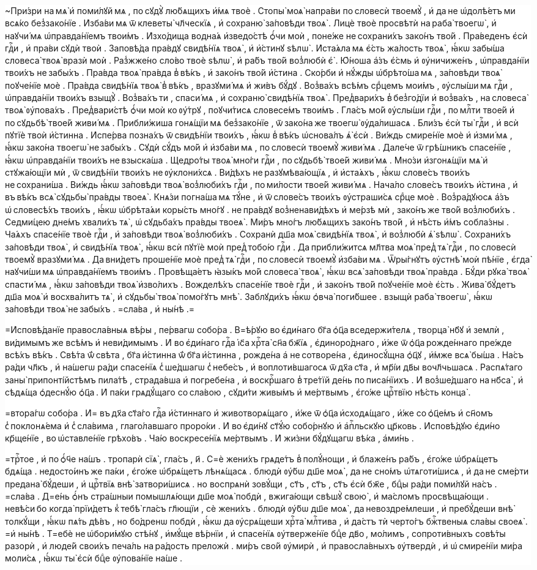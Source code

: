 ~При́зри на мѧ̀ и҆ поми́лꙋй мѧ , по сꙋдꙋ̀ лю́бѧщихъ и҆́мѧ твоѐ . Стопы̀ моѧ̀ напра́ви по словесѝ твоемꙋ̀ , и҆ да не ѡ҆долѣ́етъ ми всѧ́ко без̾зако́нїе . И҆зба́ви мѧ ѿ клеветы̀ чл҃ческїѧ , и҆ сохраню̀ за́повѣди твоѧ̀ . Лицѐ твоѐ просвѣтѝ на раба̀ твоегѡ̀ , и҆ наꙋчи́ мѧ ѡ҆правда́нїемъ твои́мъ . И҆зхо́дища водна́ѧ и҆зведо́стѣ ѻ҆́чи моѝ , поне́же не сохрани́хъ зако́нъ тво́й . Пра́веденъ є҆сѝ гдⷭ҇и , и҆ пра́ви сꙋдѝ твоѝ . Заповѣ́да пра́вдꙋ свидѣ́нїѧ твоѧ̀ , и҆ и҆́стинꙋ ѕѣлѡ̀ . И҆ста́ѧла мѧ є҆́сть жа́лость твоѧ̀ , ꙗ҆́кѡ забы́ша словеса̀ твоѧ̀ вразѝ моѝ . Раз̾жже́но сло́во твоѐ ѕѣлѡ̀ , и҆ ра́бъ тво́й воз̾любѝ є҆̀ . Ю҆́ноша а҆́зъ є҆́смь и҆ ᲂу҆ничиже́нъ , ѡ҆правда́нїи твои́хъ не забы́хъ . Пра́вда твоѧ̀ пра́вда в̾ вѣ́къ , и҆ зако́нъ тво́й и҆́стина . Ско́рби и҆ нꙋ́жды ѡ҆брѣто́ша мѧ , за́повѣди твоѧ̀ поꙋче́нїе моѐ . Пра́вда свидѣ́нїѧ твоѧ̀ в̾ вѣ́къ , вразꙋми́ мѧ и҆ жи́въ бꙋ́дꙋ . Воз̾ва́хъ всѣ́мъ срⷣцемъ мои́мъ , ᲂу҆слы́ши мѧ гдⷭ҇и , ѡ҆правда́нїи твои́хъ взыщꙋ̀ . Воз̾ва́хъ ти , спаси́ мѧ , и҆ сохраню̀ свидѣ́нїѧ твоѧ̀ . Пред̾вари́хъ в̾ без̾го́дїи и҆ воз̾ва́хъ , на словеса̀ твоѧ̀ ᲂу҆пова́хъ . Пред̾вари́стѣ ѻ҆́чи моѝ ко ᲂу҆́трꙋ , поꙋчи́тисѧ словесе́мъ твои́мъ . Гла́съ мо́й ᲂу҆слы́ши гдⷭ҇и , по млⷭ҇ти твое́й и҆ по сꙋдьбѣ̀ твое́й живи́ мѧ . Прибли́жиша гонѧ́щїи мѧ без̾зако́нїе , ѿ зако́на же твоегѡ̀ ᲂу҆да́лишасѧ . Бли́зъ є҆сѝ ты̀ гдⷭ҇и , и҆ всѝ пꙋтїѐ твоѝ и҆́стинна . И҆спе́рва позна́хъ ѿ свидѣ́нїи твои́хъ , ꙗ҆́кѡ в̾ вѣ́къ ѡ҆снова́лъ ѧ҆̀ є҆сѝ . Ви́ждь смире́нїе моѐ и҆ и҆зми́ мѧ , ꙗ҆́кѡ зако́на твоегѡ̀ не забы́хъ . Сꙋдѝ сꙋ́дъ мо́й и҆ и҆зба́ви мѧ , по словесѝ твоемꙋ̀ живи́ мѧ . Дале́че ѿ грѣ́шникъ спасе́нїе , ꙗ҆́кѡ ѡ҆правда́нїи твои́хъ не взыска́ша . Щедро́ты твоѧ̀ мно́ги гдⷭ҇и , по сꙋдьбѣ̀ твое́й живи́ мѧ . Мно́зи и҆згонѧ́щїи мѧ̀ и҆ стꙋжа́ющїи мѝ , ѿ свидѣ́нїи твои́хъ не ᲂу҆клони́хсѧ . Ви́дѣхъ не разꙋмѣва́ющїѧ , и҆ и҆ста́ѧхъ , ꙗ҆́кѡ слове́съ твои́хъ не сохрани́ша . Ви́ждь ꙗ҆́кѡ за́повѣди твоѧ̀ воз̾люби́хъ гдⷭ҇и , по ми́лости твое́й живи́ мѧ . Нача́ло слове́съ твои́хъ и҆́стина , и҆ въ вѣ́къ всѧ̀ сꙋдьбы̀ пра́вды твоеѧ̀ . Кнѧ́зи погна́ша мѧ тꙋ́не , и҆ ѿ слове́съ твои́хъ ᲂу҆страши́сѧ срⷣце моѐ . Воз̾ра́дꙋюсѧ а҆́зъ ѡ҆ словесѣ́хъ твои́хъ , ꙗ҆́кѡ ѡ҆брѣта́ѧи коры́сть мно́гꙋ . не пра́вдꙋ воз̾ненави́дѣхъ и҆ ме́рзѣ мѝ , зако́нъ же тво́й воз̾люби́хъ . Седми́цею дне́мъ хвали́хъ тѧ̀ , ѡ҆ сꙋдьба́хъ пра́вды твоеѧ̀ . Ми́ръ мно́гъ лю́бѧщихъ зако́нъ тво́й , и҆ нѣ́сть и҆́мъ собла́зны . Ча́ѧхъ спасе́нїе твоѐ гдⷭ҇и , и҆ за́повѣди твоѧ̀ воз̾люби́хъ . Сохранѝ дш҃а моѧ̀ свидѣ́нїѧ твоѧ̀ , и҆ воз̾любѝ ѧ҆̀ ѕѣлѡ̀ . Сохрани́хъ за́повѣди твоѧ̀ , и҆ свидѣ́нїѧ твоѧ̀ , ꙗ҆́кѡ всѝ пꙋтїѐ моѝ пред̾ тобо́ю гдⷭ҇и . Да прибли́житсѧ мл҃тва моѧ̀ пред̾ тѧ̀ гдⷭ҇и , по словесѝ твоемꙋ̀ вразꙋми́ мѧ . Да вни́детъ проше́нїе моѐ пред̾ тѧ̀ гдⷭ҇и , по словесѝ твоемꙋ̀ и҆зба́ви мѧ . Ѿры́гнꙋтъ ᲂу҆стнѣ̀ моѝ пѣ́нїе , є҆гда̀ наꙋчи́ши мѧ ѡ҆правда́нїемъ твои́мъ . Провѣща́етъ ꙗ҆зы́къ мо́й словеса̀ твоѧ̀ , ꙗ҆́кѡ всѧ̀ за́повѣди твоѧ̀ пра́вда . Бꙋ́ди рꙋка̀ твоѧ̀ спасти́ мѧ , ꙗ҆́кѡ за́повѣди твоѧ̀ и҆зво́лихъ . Вожделѣ́хъ спасе́нїе твоѐ гдⷭ҇и , и҆ зако́нъ тво́й поꙋче́нїе моѐ є҆́сть . Жива̀ бꙋ́детъ дш҃а моѧ̀ и҆ восхва́литъ тѧ̀ , и҆ сꙋдьбы̀ твоѧ̀ помо́гꙋтъ мнѣ̀ . Заблꙋди́хъ ꙗ҆́кѡ ѻ҆вча̀ поги́бшее . взыщѝ раба̀ твоегѡ̀ , ꙗ҆́кѡ за́повѣди твоѧ̀ не забы́хъ . =сла́ва , и҆ ны́нѣ .=

=И҆сповѣ́данїе правосла́вныѧ вѣ́ры , пе́рвагѡ собо́ра . В=ѣ́рꙋю во є҆ди́наго бг҃а ѻ҆ц҃а вседержи́телѧ , творца̀ нб҃ꙋ и҆ землѝ , ви́димымъ же всѣ́мъ и҆ неви́димымъ . И҆ во є҆ди́наго гдⷭ҇а і҆с҃а хрⷭ҇та̀ сн҃а бж҃їѧ , є҆диноро́днаго , и҆́же ѿ ѻ҆ц҃а рожде́ннаго пре́жде всѣ́хъ вѣ́къ . Свѣ́та ѿ́ свѣта , бг҃а и҆́стинна ѿ́ бг҃а и҆́стинна , рожде́на а҆ не сотворе́на , є҆диносꙋ́щна ѻ҆ц҃ꙋ , и҆́мже всѧ̀ бы́ша . На́съ ра́ди чл҃къ , и҆ на́шегѡ ра́ди спасе́нїѧ с̾ ше́дшагѡ с̾ небе́съ , и҆ воплоти́вшагосѧ ѿ дх҃а ст҃а , и҆ мр҃і́и дв҃ы вочл҃чьшасѧ . Распѧ́таго заны̀ припонті́йстѣмъ пила́тѣ , страда́вша и҆ погребе́на , и҆ воскрⷭ҇шаго в̾ тре́тїй де́нь по писа́нїихъ . И҆ воз̾ше́дшаго на нб҃са̀ , и҆ сѣдѧ́ща ѻ҆деснꙋ́ю ѻ҆ц҃а . И҆ па́ки грѧдꙋ́щаго со сла́вою , сꙋди́ти живы́мъ и҆ ме́ртвымъ , є҆го́же црⷭ҇твїю нѣ́сть конца̀ .

=втора́гѡ собо́ра . И҆= въ дх҃а ст҃а́го гдⷭ҇а и҆́стиннаго и҆ животворѧ́щаго , и҆́же ѿ ѻ҆ц҃а и҆сходѧ́щаго , и҆́же со ѻ҆ц҃е́мъ и҆ сн҃омъ с̾ поклонѧ́ема и҆ с̾ сла́вима , глаго́лавшаго проро́ки . И҆ во є҆ди́нꙋ ст҃ꙋ́ю собо́рнꙋю и҆ а҆пⷭ҇льскꙋю цр҃ковь . И҆сповѣ́дꙋю є҆ди́но кр҃ще́нїе , во ѡ҆ставле́нїе грѣхо́въ . Ча́ю воскресе́нїѧ ме́ртвымъ . И҆ жи́зни бꙋ́дꙋщагѡ вѣ́ка , а҆ми́нь .

=трⷭ҇тое , и҆ по ѻ҆́ч҃е на́шъ . тропарѝ сїѧ̀ , гла́съ , и҃ . С=ѐ жени́хъ грѧде́тъ в̾ полꙋ́нощи , и҆ блаже́нъ ра́бъ , є҆го́же ѡ҆брѧ́щетъ бдѧ́ща . недосто́инъ же па́ки , є҆го́же ѡ҆брѧ́щетъ лѣнѧ́щасѧ . блюдѝ ᲂу҆́бѡ дш҃е моѧ̀ , да не сно́мъ ѡ҆тѧготи́шисѧ , и҆ да не сме́рти предана̀ бꙋ́деши , и҆ црⷭ҇твїѧ внѣ̀ затвори́шисѧ . но воспрѧнѝ зовꙋ́щи , ст҃ъ , ст҃ъ , ст҃ъ є҆сѝ бж҃е , бцⷣы ра́ди поми́лꙋй на́съ . =сла́ва . Д=е́нь ѻ҆́нъ стра́шныи помышлѧ́ющи дш҃е моѧ̀ побдѝ , вжига́ющи свѣшꙋ̀ свою̀ , и҆ ма́сломъ просвѣща́ющи . невѣ́си бо когда̀ прїи́детъ к̾ тебѣ̀ гла́съ гл҃ющїи , сѐ жени́хъ . блюдѝ ᲂу҆́бѡ дш҃е моѧ̀ , да невоздре́млеши , и҆ пребꙋ́деши внѣ̀ толкꙋ́щи , ꙗ҆́кѡ пѧ́ть дѣ́въ , но бо́дренѡ побдѝ , ꙗ҆́кѡ да ᲂу҆срѧ́щеши хрⷭ҇та̀ млⷭ҇тива , и҆ да́стъ тѝ черто́гъ бжⷭ҇твеныѧ сла́вы своеѧ̀ . =и҆ ны́нѣ . Т=ебѐ не ѡ҆бори́мꙋю стѣ́нꙋ , и҆мꙋ́ще вѣ́рнїи , и҆ спасе́нїѧ ᲂу҆тверже́нїе бцⷣе дв҃о , мо́лимъ , сопроти́вныхъ совѣ́ты разорѝ , и҆ люде́й свои́хъ печа́ль на ра́дость преложѝ . ми́ръ сво́й ᲂу҆мирѝ , и҆ правосла́вныхъ ᲂу҆твердѝ , и҆ ѡ҆ смире́нїи ми́ра моли́сѧ , ꙗ҆́кѡ ты̀ є҆сѝ бцⷣе ᲂу҆пова́нїе на́ше .
